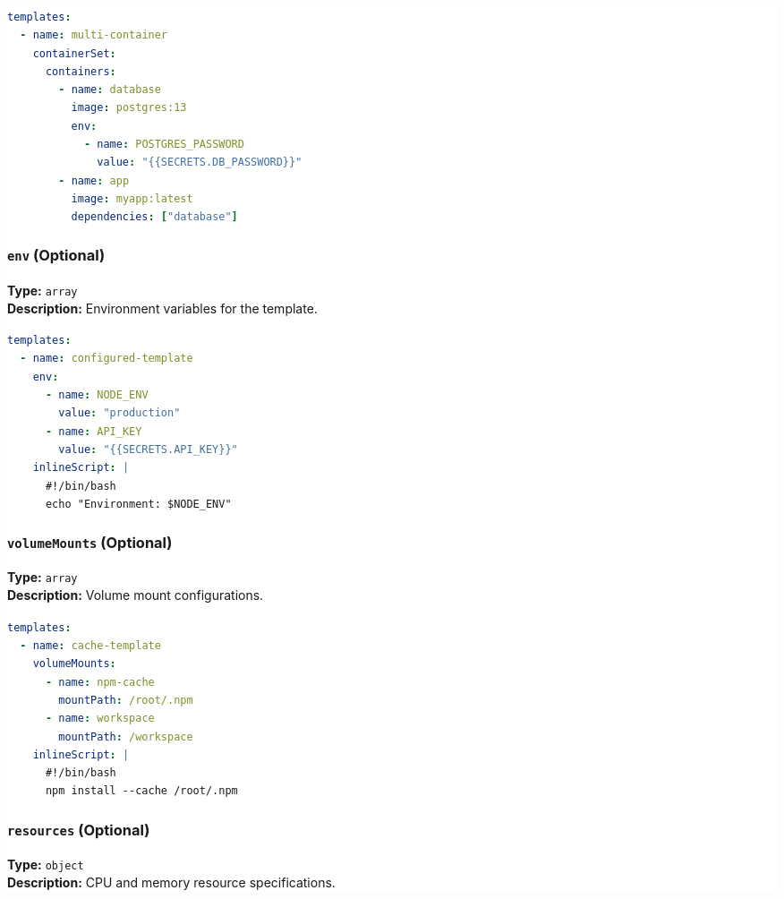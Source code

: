 ```yaml
templates:
  - name: multi-container
    containerSet:
      containers:
        - name: database
          image: postgres:13
          env:
            - name: POSTGRES_PASSWORD
              value: "{{SECRETS.DB_PASSWORD}}"
        - name: app
          image: myapp:latest
          dependencies: ["database"]
```

### `env` (Optional)

**Type:** `array`  
**Description:** Environment variables for the template.

```yaml
templates:
  - name: configured-template
    env:
      - name: NODE_ENV
        value: "production"
      - name: API_KEY
        value: "{{SECRETS.API_KEY}}"
    inlineScript: |
      #!/bin/bash
      echo "Environment: $NODE_ENV"
```

### `volumeMounts` (Optional)

**Type:** `array`  
**Description:** Volume mount configurations.

```yaml
templates:
  - name: cache-template
    volumeMounts:
      - name: npm-cache
        mountPath: /root/.npm
      - name: workspace
        mountPath: /workspace
    inlineScript: |
      #!/bin/bash
      npm install --cache /root/.npm
```

### `resources` (Optional)

**Type:** `object`  
**Description:** CPU and memory resource specifications.
